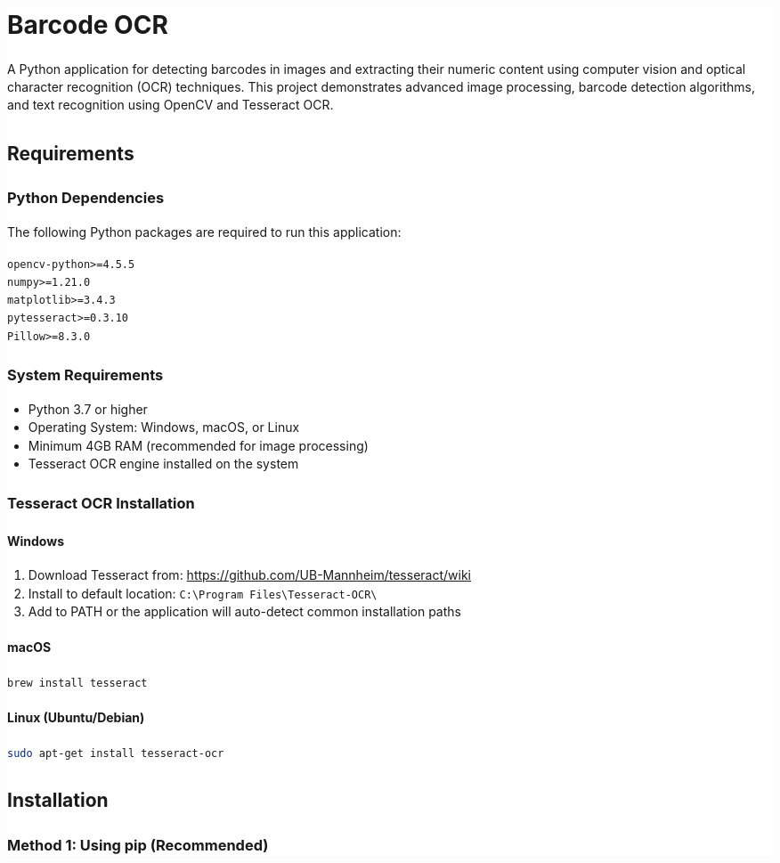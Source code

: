 # Barcode OCR

A Python application for detecting barcodes in images and extracting their numeric content using computer vision and optical character recognition (OCR) techniques. This project demonstrates advanced image processing, barcode detection algorithms, and text recognition using OpenCV and Tesseract OCR.

## Requirements

### Python Dependencies

The following Python packages are required to run this application:

```
opencv-python>=4.5.5
numpy>=1.21.0
matplotlib>=3.4.3
pytesseract>=0.3.10
Pillow>=8.3.0
```

### System Requirements

- Python 3.7 or higher
- Operating System: Windows, macOS, or Linux
- Minimum 4GB RAM (recommended for image processing)
- Tesseract OCR engine installed on the system

### Tesseract OCR Installation

#### Windows

1. Download Tesseract from: https://github.com/UB-Mannheim/tesseract/wiki
2. Install to default location: `C:\Program Files\Tesseract-OCR\`
3. Add to PATH or the application will auto-detect common installation paths

#### macOS

```bash
brew install tesseract
```

#### Linux (Ubuntu/Debian)

```bash
sudo apt-get install tesseract-ocr
```

## Installation

### Method 1: Using pip (Recommended)
